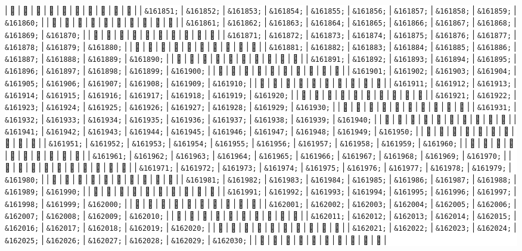 | &#161851; | &#161852; | &#161853; | &#161854; | &#161855; | &#161856; | &#161857; | &#161858; | &#161859; | &#161860; | 
| `&161851;` | `&161852;` | `&161853;` | `&161854;` | `&161855;` | `&161856;` | `&161857;` | `&161858;` | `&161859;` | `&161860;` | 
| &#161861; | &#161862; | &#161863; | &#161864; | &#161865; | &#161866; | &#161867; | &#161868; | &#161869; | &#161870; | 
| `&161861;` | `&161862;` | `&161863;` | `&161864;` | `&161865;` | `&161866;` | `&161867;` | `&161868;` | `&161869;` | `&161870;` | 
| &#161871; | &#161872; | &#161873; | &#161874; | &#161875; | &#161876; | &#161877; | &#161878; | &#161879; | &#161880; | 
| `&161871;` | `&161872;` | `&161873;` | `&161874;` | `&161875;` | `&161876;` | `&161877;` | `&161878;` | `&161879;` | `&161880;` | 
| &#161881; | &#161882; | &#161883; | &#161884; | &#161885; | &#161886; | &#161887; | &#161888; | &#161889; | &#161890; | 
| `&161881;` | `&161882;` | `&161883;` | `&161884;` | `&161885;` | `&161886;` | `&161887;` | `&161888;` | `&161889;` | `&161890;` | 
| &#161891; | &#161892; | &#161893; | &#161894; | &#161895; | &#161896; | &#161897; | &#161898; | &#161899; | &#161900; | 
| `&161891;` | `&161892;` | `&161893;` | `&161894;` | `&161895;` | `&161896;` | `&161897;` | `&161898;` | `&161899;` | `&161900;` | 
| &#161901; | &#161902; | &#161903; | &#161904; | &#161905; | &#161906; | &#161907; | &#161908; | &#161909; | &#161910; | 
| `&161901;` | `&161902;` | `&161903;` | `&161904;` | `&161905;` | `&161906;` | `&161907;` | `&161908;` | `&161909;` | `&161910;` | 
| &#161911; | &#161912; | &#161913; | &#161914; | &#161915; | &#161916; | &#161917; | &#161918; | &#161919; | &#161920; | 
| `&161911;` | `&161912;` | `&161913;` | `&161914;` | `&161915;` | `&161916;` | `&161917;` | `&161918;` | `&161919;` | `&161920;` | 
| &#161921; | &#161922; | &#161923; | &#161924; | &#161925; | &#161926; | &#161927; | &#161928; | &#161929; | &#161930; | 
| `&161921;` | `&161922;` | `&161923;` | `&161924;` | `&161925;` | `&161926;` | `&161927;` | `&161928;` | `&161929;` | `&161930;` | 
| &#161931; | &#161932; | &#161933; | &#161934; | &#161935; | &#161936; | &#161937; | &#161938; | &#161939; | &#161940; | 
| `&161931;` | `&161932;` | `&161933;` | `&161934;` | `&161935;` | `&161936;` | `&161937;` | `&161938;` | `&161939;` | `&161940;` | 
| &#161941; | &#161942; | &#161943; | &#161944; | &#161945; | &#161946; | &#161947; | &#161948; | &#161949; | &#161950; | 
| `&161941;` | `&161942;` | `&161943;` | `&161944;` | `&161945;` | `&161946;` | `&161947;` | `&161948;` | `&161949;` | `&161950;` | 
| &#161951; | &#161952; | &#161953; | &#161954; | &#161955; | &#161956; | &#161957; | &#161958; | &#161959; | &#161960; | 
| `&161951;` | `&161952;` | `&161953;` | `&161954;` | `&161955;` | `&161956;` | `&161957;` | `&161958;` | `&161959;` | `&161960;` | 
| &#161961; | &#161962; | &#161963; | &#161964; | &#161965; | &#161966; | &#161967; | &#161968; | &#161969; | &#161970; | 
| `&161961;` | `&161962;` | `&161963;` | `&161964;` | `&161965;` | `&161966;` | `&161967;` | `&161968;` | `&161969;` | `&161970;` | 
| &#161971; | &#161972; | &#161973; | &#161974; | &#161975; | &#161976; | &#161977; | &#161978; | &#161979; | &#161980; | 
| `&161971;` | `&161972;` | `&161973;` | `&161974;` | `&161975;` | `&161976;` | `&161977;` | `&161978;` | `&161979;` | `&161980;` | 
| &#161981; | &#161982; | &#161983; | &#161984; | &#161985; | &#161986; | &#161987; | &#161988; | &#161989; | &#161990; | 
| `&161981;` | `&161982;` | `&161983;` | `&161984;` | `&161985;` | `&161986;` | `&161987;` | `&161988;` | `&161989;` | `&161990;` | 
| &#161991; | &#161992; | &#161993; | &#161994; | &#161995; | &#161996; | &#161997; | &#161998; | &#161999; | &#162000; | 
| `&161991;` | `&161992;` | `&161993;` | `&161994;` | `&161995;` | `&161996;` | `&161997;` | `&161998;` | `&161999;` | `&162000;` | 
| &#162001; | &#162002; | &#162003; | &#162004; | &#162005; | &#162006; | &#162007; | &#162008; | &#162009; | &#162010; | 
| `&162001;` | `&162002;` | `&162003;` | `&162004;` | `&162005;` | `&162006;` | `&162007;` | `&162008;` | `&162009;` | `&162010;` | 
| &#162011; | &#162012; | &#162013; | &#162014; | &#162015; | &#162016; | &#162017; | &#162018; | &#162019; | &#162020; | 
| `&162011;` | `&162012;` | `&162013;` | `&162014;` | `&162015;` | `&162016;` | `&162017;` | `&162018;` | `&162019;` | `&162020;` | 
| &#162021; | &#162022; | &#162023; | &#162024; | &#162025; | &#162026; | &#162027; | &#162028; | &#162029; | &#162030; | 
| `&162021;` | `&162022;` | `&162023;` | `&162024;` | `&162025;` | `&162026;` | `&162027;` | `&162028;` | `&162029;` | `&162030;` | 
| &#162031; | &#162032; | &#162033; | &#162034; | &#162035; | &#162036; | &#162037; | &#162038; | &#162039; | &#162040; | 